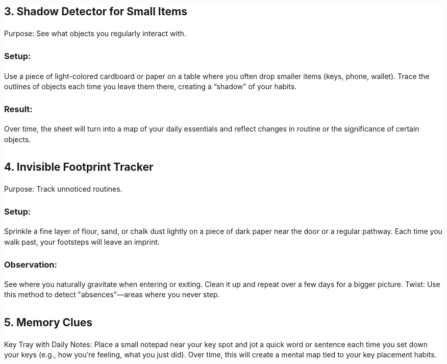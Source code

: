 ## 3. Shadow Detector for Small Items
Purpose: See what objects you regularly interact with.

### Setup:
Use a piece of light-colored cardboard or paper on a table where you often drop smaller items (keys, phone, wallet).
Trace the outlines of objects each time you leave them there, creating a “shadow” of your habits.

### Result: 
Over time, the sheet will turn into a map of your daily essentials and reflect changes in routine or the significance of certain objects.

## 4. Invisible Footprint Tracker
Purpose: Track unnoticed routines.

### Setup:
Sprinkle a fine layer of flour, sand, or chalk dust lightly on a piece of dark paper near the door or a regular pathway.
Each time you walk past, your footsteps will leave an imprint.

### Observation:
See where you naturally gravitate when entering or exiting. Clean it up and repeat over a few days for a bigger picture.
Twist: Use this method to detect "absences"—areas where you never step.

## 5. Memory Clues
Key Tray with Daily Notes:
Place a small notepad near your key spot and jot a quick word or sentence each time you set down your keys (e.g., how you’re feeling, what you just did).
Over time, this will create a mental map tied to your key placement habits.



